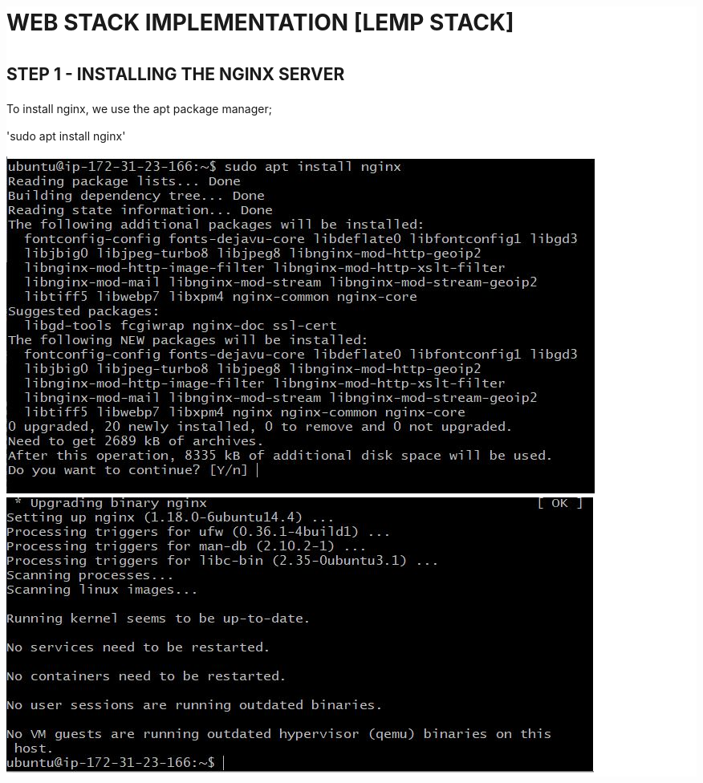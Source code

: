 # WEB STACK IMPLEMENTATION [LEMP STACK] 

## STEP 1 - INSTALLING THE NGINX SERVER

To install nginx, we use the apt package manager;

'sudo apt install nginx'

![Alt text](001.JPG) 
 ![Alt text](002.JPG)
